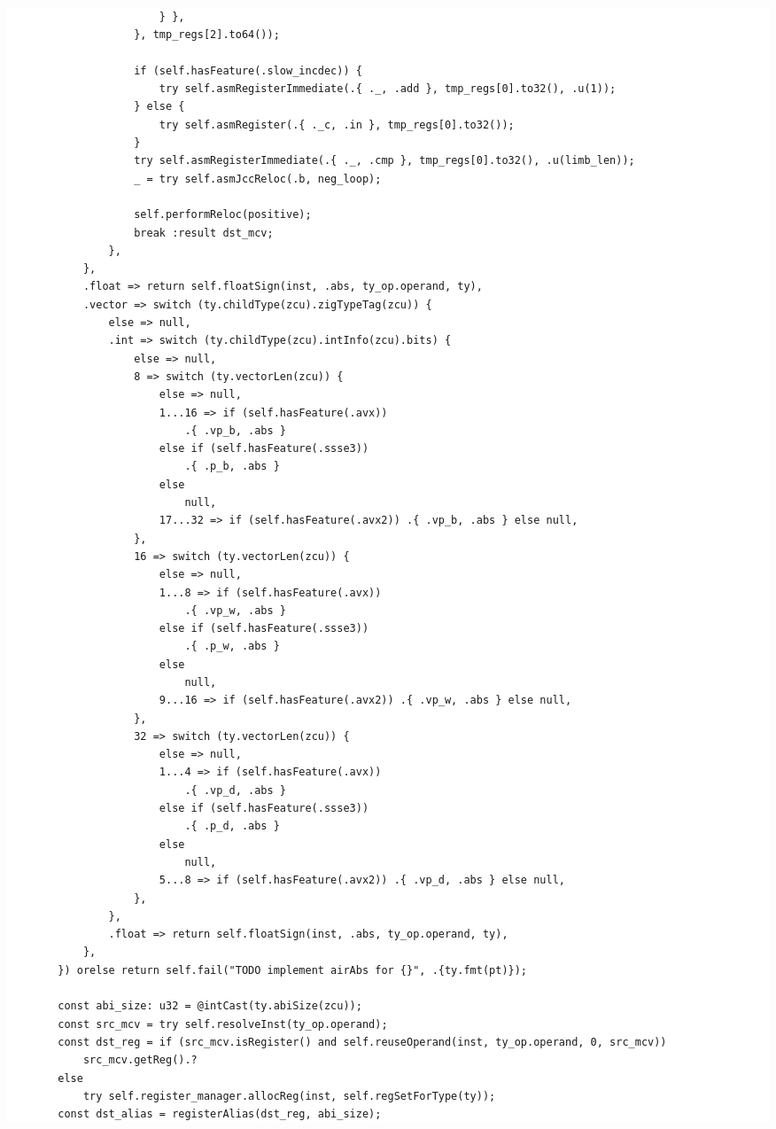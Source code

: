 ```zig
                        } },
                    }, tmp_regs[2].to64());

                    if (self.hasFeature(.slow_incdec)) {
                        try self.asmRegisterImmediate(.{ ._, .add }, tmp_regs[0].to32(), .u(1));
                    } else {
                        try self.asmRegister(.{ ._c, .in }, tmp_regs[0].to32());
                    }
                    try self.asmRegisterImmediate(.{ ._, .cmp }, tmp_regs[0].to32(), .u(limb_len));
                    _ = try self.asmJccReloc(.b, neg_loop);

                    self.performReloc(positive);
                    break :result dst_mcv;
                },
            },
            .float => return self.floatSign(inst, .abs, ty_op.operand, ty),
            .vector => switch (ty.childType(zcu).zigTypeTag(zcu)) {
                else => null,
                .int => switch (ty.childType(zcu).intInfo(zcu).bits) {
                    else => null,
                    8 => switch (ty.vectorLen(zcu)) {
                        else => null,
                        1...16 => if (self.hasFeature(.avx))
                            .{ .vp_b, .abs }
                        else if (self.hasFeature(.ssse3))
                            .{ .p_b, .abs }
                        else
                            null,
                        17...32 => if (self.hasFeature(.avx2)) .{ .vp_b, .abs } else null,
                    },
                    16 => switch (ty.vectorLen(zcu)) {
                        else => null,
                        1...8 => if (self.hasFeature(.avx))
                            .{ .vp_w, .abs }
                        else if (self.hasFeature(.ssse3))
                            .{ .p_w, .abs }
                        else
                            null,
                        9...16 => if (self.hasFeature(.avx2)) .{ .vp_w, .abs } else null,
                    },
                    32 => switch (ty.vectorLen(zcu)) {
                        else => null,
                        1...4 => if (self.hasFeature(.avx))
                            .{ .vp_d, .abs }
                        else if (self.hasFeature(.ssse3))
                            .{ .p_d, .abs }
                        else
                            null,
                        5...8 => if (self.hasFeature(.avx2)) .{ .vp_d, .abs } else null,
                    },
                },
                .float => return self.floatSign(inst, .abs, ty_op.operand, ty),
            },
        }) orelse return self.fail("TODO implement airAbs for {}", .{ty.fmt(pt)});

        const abi_size: u32 = @intCast(ty.abiSize(zcu));
        const src_mcv = try self.resolveInst(ty_op.operand);
        const dst_reg = if (src_mcv.isRegister() and self.reuseOperand(inst, ty_op.operand, 0, src_mcv))
            src_mcv.getReg().?
        else
            try self.register_manager.allocReg(inst, self.regSetForType(ty));
        const dst_alias = registerAlias(dst_reg, abi_size);
```